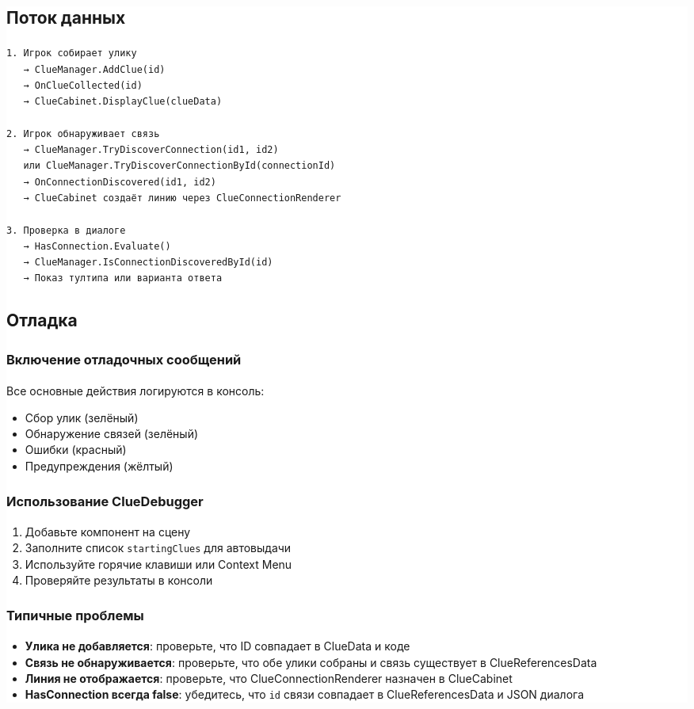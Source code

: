 
## Поток данных

```
1. Игрок собирает улику
   → ClueManager.AddClue(id)
   → OnClueCollected(id)
   → ClueCabinet.DisplayClue(clueData)

2. Игрок обнаруживает связь
   → ClueManager.TryDiscoverConnection(id1, id2)
   или ClueManager.TryDiscoverConnectionById(connectionId)
   → OnConnectionDiscovered(id1, id2)
   → ClueCabinet создаёт линию через ClueConnectionRenderer

3. Проверка в диалоге
   → HasConnection.Evaluate()
   → ClueManager.IsConnectionDiscoveredById(id)
   → Показ тултипа или варианта ответа
```

## Отладка

### Включение отладочных сообщений
Все основные действия логируются в консоль:
- Сбор улик (зелёный)
- Обнаружение связей (зелёный)
- Ошибки (красный)
- Предупреждения (жёлтый)

### Использование ClueDebugger
1. Добавьте компонент на сцену
2. Заполните список `startingClues` для автовыдачи
3. Используйте горячие клавиши или Context Menu
4. Проверяйте результаты в консоли

### Типичные проблемы
- **Улика не добавляется**: проверьте, что ID совпадает в ClueData и коде
- **Связь не обнаруживается**: проверьте, что обе улики собраны и связь существует в ClueReferencesData
- **Линия не отображается**: проверьте, что ClueConnectionRenderer назначен в ClueCabinet
- **HasConnection всегда false**: убедитесь, что `id` связи совпадает в ClueReferencesData и JSON диалога

